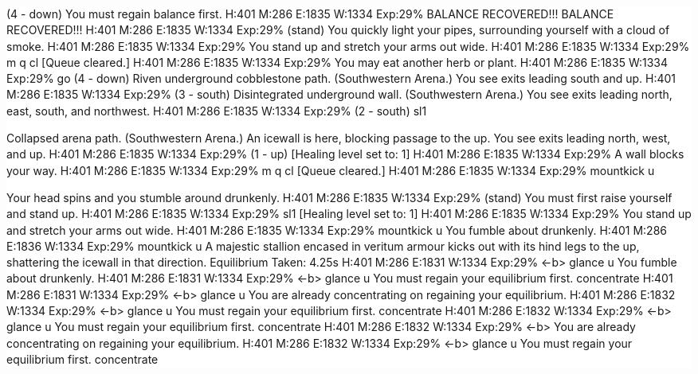 (4 - down) 
You must regain balance first.
H:401 M:286 E:1835 W:1334 Exp:29% <e-> <pdb>
BALANCE RECOVERED!!!
BALANCE RECOVERED!!!
H:401 M:286 E:1835 W:1334 Exp:29% <eb> <pdb>(stand)
You quickly light your pipes, surrounding yourself with a cloud of smoke.
H:401 M:286 E:1835 W:1334 Exp:29% <eb> <pdb>
You stand up and stretch your arms out wide.
H:401 M:286 E:1835 W:1334 Exp:29% <eb> <db>m q cl
[Queue cleared.]
H:401 M:286 E:1835 W:1334 Exp:29% <eb> <db>
You may eat another herb or plant.
H:401 M:286 E:1835 W:1334 Exp:29% <eb> <db>go
(4 - down) 
Riven underground cobblestone path. (Southwestern Arena.)
You see exits leading south and up.
H:401 M:286 E:1835 W:1334 Exp:29% <eb> <db>(3 - south) 
Disintegrated underground wall. (Southwestern Arena.)
You see exits leading north, east, south, and northwest.
H:401 M:286 E:1835 W:1334 Exp:29% <eb> <db>(2 - south) sl1

Collapsed arena path. (Southwestern Arena.)
An icewall is here, blocking passage to the up.
You see exits leading north, west, and up.
H:401 M:286 E:1835 W:1334 Exp:29% <eb> <db>(1 - up) [Healing level set to: 1]
H:401 M:286 E:1835 W:1334 Exp:29% <eb> <db>
A wall blocks your way.
H:401 M:286 E:1835 W:1334 Exp:29% <eb> <db>m q cl
[Queue cleared.]
H:401 M:286 E:1835 W:1334 Exp:29% <eb> <db>mountkick u

Your head spins and you stumble around drunkenly.
H:401 M:286 E:1835 W:1334 Exp:29% <eb> <pdb>(stand)
You must first raise yourself and stand up.
H:401 M:286 E:1835 W:1334 Exp:29% <eb> <pdb>sl1
[Healing level set to: 1]
H:401 M:286 E:1835 W:1334 Exp:29% <eb> <pdb>
You stand up and stretch your arms out wide.
H:401 M:286 E:1835 W:1334 Exp:29% <eb> <db>mountkick u
You fumble about drunkenly.
H:401 M:286 E:1836 W:1334 Exp:29% <eb> <db>mountkick u
A majestic stallion encased in veritum armour kicks out with its hind legs to 
the up, shattering the icewall in that direction.
Equilibrium Taken: 4.25s
H:401 M:286 E:1831 W:1334 Exp:29% <-b> <db>glance u
You fumble about drunkenly.
H:401 M:286 E:1831 W:1334 Exp:29% <-b> <db>glance u
You must regain your equilibrium first.
concentrate
H:401 M:286 E:1831 W:1334 Exp:29% <-b> <db>glance u
You are already concentrating on regaining your equilibrium.
H:401 M:286 E:1832 W:1334 Exp:29% <-b> <db>glance u
You must regain your equilibrium first.
concentrate
H:401 M:286 E:1832 W:1334 Exp:29% <-b> <db>glance u
You must regain your equilibrium first.
concentrate
H:401 M:286 E:1832 W:1334 Exp:29% <-b> <db>You are already concentrating on regaining your equilibrium.
H:401 M:286 E:1832 W:1334 Exp:29% <-b> <db>glance u
You must regain your equilibrium first.
concentrate